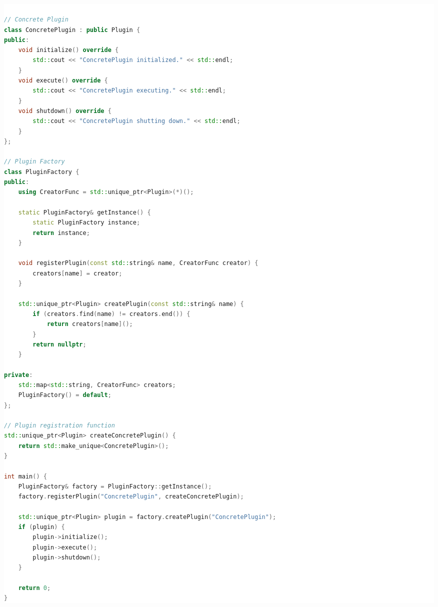 ```cpp

// Concrete Plugin
class ConcretePlugin : public Plugin {
public:
    void initialize() override {
        std::cout << "ConcretePlugin initialized." << std::endl;
    }
    void execute() override {
        std::cout << "ConcretePlugin executing." << std::endl;
    }
    void shutdown() override {
        std::cout << "ConcretePlugin shutting down." << std::endl;
    }
};

// Plugin Factory
class PluginFactory {
public:
    using CreatorFunc = std::unique_ptr<Plugin>(*)();

    static PluginFactory& getInstance() {
        static PluginFactory instance;
        return instance;
    }

    void registerPlugin(const std::string& name, CreatorFunc creator) {
        creators[name] = creator;
    }

    std::unique_ptr<Plugin> createPlugin(const std::string& name) {
        if (creators.find(name) != creators.end()) {
            return creators[name]();
        }
        return nullptr;
    }

private:
    std::map<std::string, CreatorFunc> creators;
    PluginFactory() = default;
};

// Plugin registration function
std::unique_ptr<Plugin> createConcretePlugin() {
    return std::make_unique<ConcretePlugin>();
}

int main() {
    PluginFactory& factory = PluginFactory::getInstance();
    factory.registerPlugin("ConcretePlugin", createConcretePlugin);

    std::unique_ptr<Plugin> plugin = factory.createPlugin("ConcretePlugin");
    if (plugin) {
        plugin->initialize();
        plugin->execute();
        plugin->shutdown();
    }

    return 0;
}
```
